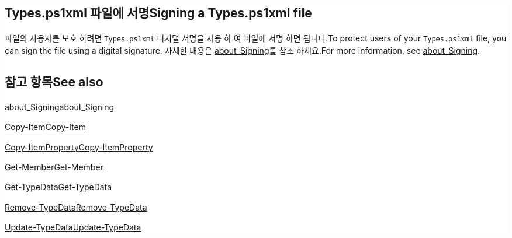## <a name="signing-a-typesps1xml-file"></a><span data-ttu-id="9d464-236">Types.ps1xml 파일에 서명</span><span class="sxs-lookup"><span data-stu-id="9d464-236">Signing a Types.ps1xml file</span></span>

<span data-ttu-id="9d464-237">파일의 사용자를 보호 하려면 `Types.ps1xml` 디지털 서명을 사용 하 여 파일에 서명 하면 됩니다.</span><span class="sxs-lookup"><span data-stu-id="9d464-237">To protect users of your `Types.ps1xml` file, you can sign the file using a digital signature.</span></span> <span data-ttu-id="9d464-238">자세한 내용은 [about_Signing](about_Signing.md)를 참조 하세요.</span><span class="sxs-lookup"><span data-stu-id="9d464-238">For more information, see [about_Signing](about_Signing.md).</span></span>

## <a name="see-also"></a><span data-ttu-id="9d464-239">참고 항목</span><span class="sxs-lookup"><span data-stu-id="9d464-239">See also</span></span>

[<span data-ttu-id="9d464-240">about_Signing</span><span class="sxs-lookup"><span data-stu-id="9d464-240">about_Signing</span></span>](about_Signing.md)

[<span data-ttu-id="9d464-241">Copy-Item</span><span class="sxs-lookup"><span data-stu-id="9d464-241">Copy-Item</span></span>](xref:Microsoft.PowerShell.Management.Copy-Item)

[<span data-ttu-id="9d464-242">Copy-ItemProperty</span><span class="sxs-lookup"><span data-stu-id="9d464-242">Copy-ItemProperty</span></span>](xref:Microsoft.PowerShell.Management.Copy-ItemProperty)

[<span data-ttu-id="9d464-243">Get-Member</span><span class="sxs-lookup"><span data-stu-id="9d464-243">Get-Member</span></span>](xref:Microsoft.PowerShell.Utility.Get-Member)

[<span data-ttu-id="9d464-244">Get-TypeData</span><span class="sxs-lookup"><span data-stu-id="9d464-244">Get-TypeData</span></span>](xref:Microsoft.PowerShell.Utility.Get-TypeData)

[<span data-ttu-id="9d464-245">Remove-TypeData</span><span class="sxs-lookup"><span data-stu-id="9d464-245">Remove-TypeData</span></span>](xref:Microsoft.PowerShell.Utility.Remove-TypeData)

[<span data-ttu-id="9d464-246">Update-TypeData</span><span class="sxs-lookup"><span data-stu-id="9d464-246">Update-TypeData</span></span>](xref:Microsoft.PowerShell.Utility.Update-TypeData)
